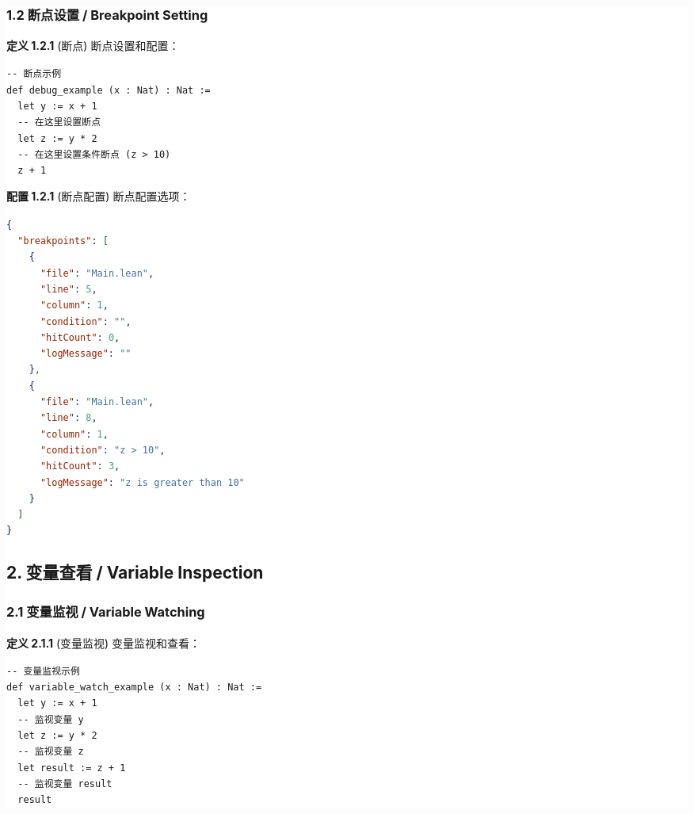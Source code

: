 ### 1.2 断点设置 / Breakpoint Setting

**定义 1.2.1** (断点) 断点设置和配置：

```lean
-- 断点示例
def debug_example (x : Nat) : Nat :=
  let y := x + 1
  -- 在这里设置断点
  let z := y * 2
  -- 在这里设置条件断点 (z > 10)
  z + 1
```

**配置 1.2.1** (断点配置) 断点配置选项：

```json
{
  "breakpoints": [
    {
      "file": "Main.lean",
      "line": 5,
      "column": 1,
      "condition": "",
      "hitCount": 0,
      "logMessage": ""
    },
    {
      "file": "Main.lean",
      "line": 8,
      "column": 1,
      "condition": "z > 10",
      "hitCount": 3,
      "logMessage": "z is greater than 10"
    }
  ]
}
```

## 2. 变量查看 / Variable Inspection

### 2.1 变量监视 / Variable Watching

**定义 2.1.1** (变量监视) 变量监视和查看：

```lean
-- 变量监视示例
def variable_watch_example (x : Nat) : Nat :=
  let y := x + 1
  -- 监视变量 y
  let z := y * 2
  -- 监视变量 z
  let result := z + 1
  -- 监视变量 result
  result
```

